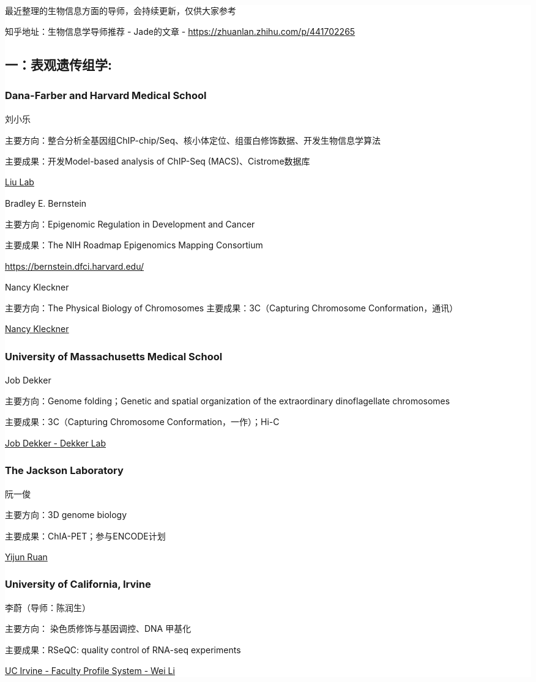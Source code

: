 最近整理的生物信息方面的导师，会持续更新，仅供大家参考

知乎地址：生物信息学导师推荐 - Jade的文章 -  https://zhuanlan.zhihu.com/p/441702265

## 一：表观遗传组学:

### Dana-Farber and Harvard Medical School

刘小乐

主要方向：整合分析全基因组ChIP-chip/Seq、核小体定位、组蛋白修饰数据、开发生物信息学算法

主要成果：开发Model-based analysis of ChIP-Seq (MACS)、Cistrome数据库

[Liu Lab](https://liulab-dfci.github.io/)

Bradley E. Bernstein

主要方向：Epigenomic Regulation in Development and Cancer

主要成果：The NIH Roadmap Epigenomics Mapping Consortium

https://bernstein.dfci.harvard.edu/

Nancy Kleckner

主要方向：The Physical Biology of Chromosomes 主要成果：3C（Capturing Chromosome Conformation，通讯）

[Nancy Kleckner](https://projects.iq.harvard.edu/kleckner_lab/home)

### University of Massachusetts Medical School 

Job Dekker

主要方向：Genome folding；Genetic and spatial organization of the extraordinary dinoflagellate chromosomes

主要成果：3C（Capturing Chromosome Conformation，一作）；Hi-C

[Job Dekker - Dekker Lab](http://www.dekkerlab.org/job-dekker/)

### The Jackson Laboratory

阮一俊

主要方向：3D genome biology

主要成果：ChIA-PET；参与ENCODE计划

[Yijun Ruan](https://scholar.google.com/citations?user=pGiG2REAAAAJ&hl=en)

### University of California, Irvine

李蔚（导师：陈润生）

主要方向： 染色质修饰与基因调控、DNA 甲基化

主要成果：RSeQC: quality control of RNA-seq experiments

[UC Irvine - Faculty Profile System - Wei Li](https://www.faculty.uci.edu/profile.cfm?faculty_id=6687)

